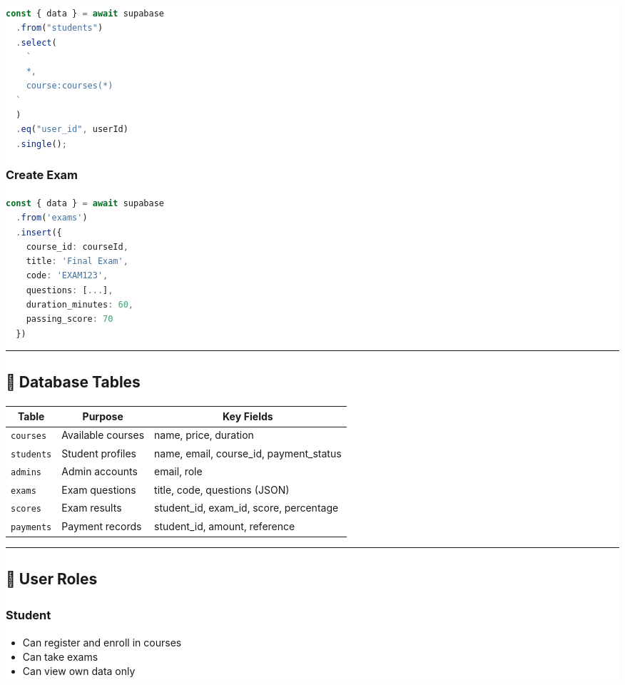 ```typescript
const { data } = await supabase
  .from("students")
  .select(
    `
    *,
    course:courses(*)
  `
  )
  .eq("user_id", userId)
  .single();
```

### Create Exam

```typescript
const { data } = await supabase
  .from('exams')
  .insert({
    course_id: courseId,
    title: 'Final Exam',
    code: 'EXAM123',
    questions: [...],
    duration_minutes: 60,
    passing_score: 70
  })
```

---

## 🎨 Database Tables

| Table      | Purpose           | Key Fields                             |
| ---------- | ----------------- | -------------------------------------- |
| `courses`  | Available courses | name, price, duration                  |
| `students` | Student profiles  | name, email, course_id, payment_status |
| `admins`   | Admin accounts    | email, role                            |
| `exams`    | Exam questions    | title, code, questions (JSON)          |
| `scores`   | Exam results      | student_id, exam_id, score, percentage |
| `payments` | Payment records   | student_id, amount, reference          |

---

## 🔐 User Roles

### Student

- Can register and enroll in courses
- Can take exams
- Can view own data only
